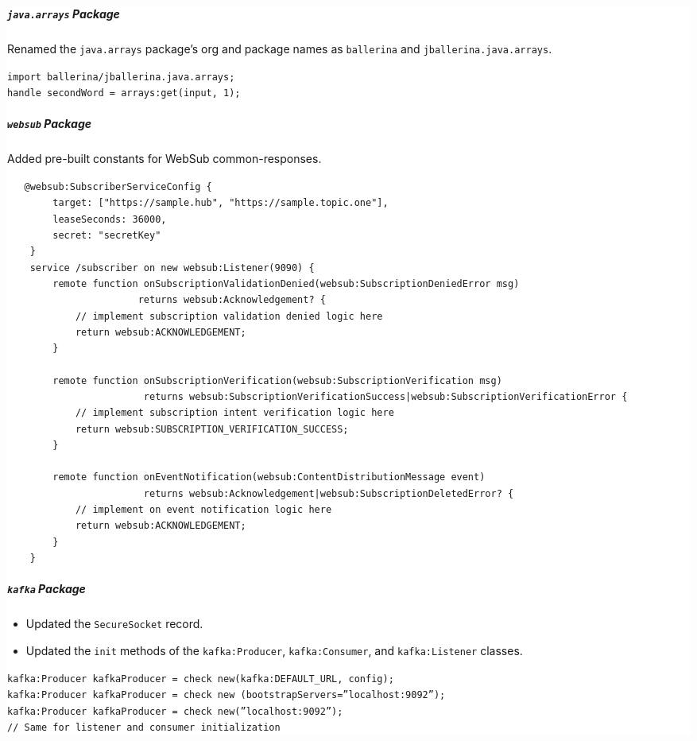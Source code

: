 ##### `java.arrays` Package 

Renamed the `java.arrays` package’s org and package names as `ballerina` and `jballerina.java.arrays`. 

```ballerina
import ballerina/jballerina.java.arrays;
handle secondWord = arrays:get(input, 1);
```

##### `websub` Package 

Added pre-built constants for WebSub common-responses.

```ballerina
   @websub:SubscriberServiceConfig {
        target: ["https://sample.hub", "https://sample.topic.one"], 
        leaseSeconds: 36000,
        secret: "secretKey"
    } 
    service /subscriber on new websub:Listener(9090) {
        remote function onSubscriptionValidationDenied(websub:SubscriptionDeniedError msg) 
                       returns websub:Acknowledgement? {
            // implement subscription validation denied logic here
            return websub:ACKNOWLEDGEMENT;
        }

        remote function onSubscriptionVerification(websub:SubscriptionVerification msg)
                        returns websub:SubscriptionVerificationSuccess|websub:SubscriptionVerificationError {
            // implement subscription intent verification logic here
            return websub:SUBSCRIPTION_VERIFICATION_SUCCESS;
        }

        remote function onEventNotification(websub:ContentDistributionMessage event) 
                        returns websub:Acknowledgement|websub:SubscriptionDeletedError? {
            // implement on event notification logic here
            return websub:ACKNOWLEDGEMENT;
        }
    }

```

##### `kafka` Package 

- Updated the `SecureSocket` record.

- Updated the `init` methods of the `kafka:Producer`, `kafka:Consumer`, and `kafka:Listener` classes.

```ballerina
kafka:Producer kafkaProducer = check new(kafka:DEFAULT_URL, config);
kafka:Producer kafkaProducer = check new (bootstrapServers=”localhost:9092”);
kafka:Producer kafkaProducer = check new(”localhost:9092”);
// Same for listener and consumer initialization
```
